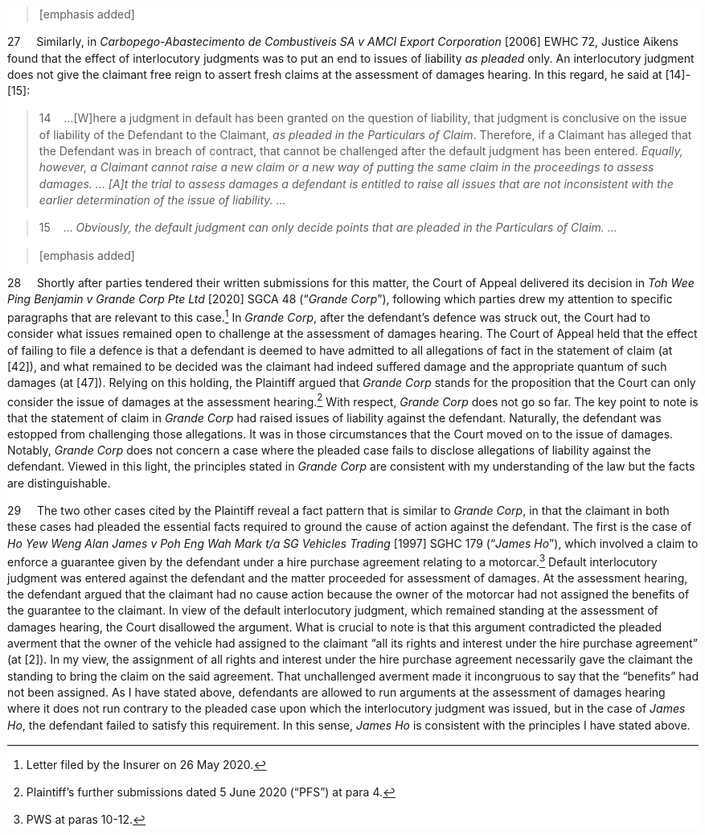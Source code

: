 > \[emphasis added\]

27     Similarly, in _Carbopego-Abastecimento de Combustiveis SA v AMCI Export Corporation_ \[2006\] EWHC 72, Justice Aikens found that the effect of interlocutory judgments was to put an end to issues of liability _as pleaded_ only. An interlocutory judgment does not give the claimant free reign to assert fresh claims at the assessment of damages hearing. In this regard, he said at \[14\]-\[15\]:

> 14    ...\[W\]here a judgment in default has been granted on the question of liability, that judgment is conclusive on the issue of liability of the Defendant to the Claimant, _as pleaded in the Particulars of Claim_. Therefore, if a Claimant has alleged that the Defendant was in breach of contract, that cannot be challenged after the default judgment has been entered. _Equally, however, a Claimant cannot raise a new claim or a new way of putting the same claim in the proceedings to assess damages. … \[A\]t the trial to assess damages a defendant is entitled to raise all issues that are not inconsistent with the earlier determination of the issue of liability. …_

> 15    … _Obviously, the default judgment can only decide points that are pleaded in the Particulars of Claim. …_

> \[emphasis added\]

28     Shortly after parties tendered their written submissions for this matter, the Court of Appeal delivered its decision in _Toh Wee Ping Benjamin v Grande Corp Pte Ltd_ <span class="citation">\[2020\] SGCA 48</span> (“_Grande Corp_”), following which parties drew my attention to specific paragraphs that are relevant to this case.[^6] In _Grande Corp_, after the defendant’s defence was struck out, the Court had to consider what issues remained open to challenge at the assessment of damages hearing. The Court of Appeal held that the effect of failing to file a defence is that a defendant is deemed to have admitted to all allegations of fact in the statement of claim (at \[42\]), and what remained to be decided was the claimant had indeed suffered damage and the appropriate quantum of such damages (at \[47\]). Relying on this holding, the Plaintiff argued that _Grande Corp_ stands for the proposition that the Court can only consider the issue of damages at the assessment hearing.[^7] With respect, _Grande Corp_ does not go so far. The key point to note is that the statement of claim in _Grande Corp_ had raised issues of liability against the defendant. Naturally, the defendant was estopped from challenging those allegations. It was in those circumstances that the Court moved on to the issue of damages. Notably, _Grande Corp_ does not concern a case where the pleaded case fails to disclose allegations of liability against the defendant. Viewed in this light, the principles stated in _Grande Corp_ are consistent with my understanding of the law but the facts are distinguishable.

29     The two other cases cited by the Plaintiff reveal a fact pattern that is similar to _Grande Corp_, in that the claimant in both these cases had pleaded the essential facts required to ground the cause of action against the defendant. The first is the case of _Ho Yew Weng Alan James v Poh Eng Wah Mark t/a SG Vehicles Trading_ <span class="citation">\[1997\] SGHC 179</span> (“_James Ho_”), which involved a claim to enforce a guarantee given by the defendant under a hire purchase agreement relating to a motorcar.[^8] Default interlocutory judgment was entered against the defendant and the matter proceeded for assessment of damages. At the assessment hearing, the defendant argued that the claimant had no cause action because the owner of the motorcar had not assigned the benefits of the guarantee to the claimant. In view of the default interlocutory judgment, which remained standing at the assessment of damages hearing, the Court disallowed the argument. What is crucial to note is that this argument contradicted the pleaded averment that the owner of the vehicle had assigned to the claimant “all its rights and interest under the hire purchase agreement” (at \[2\]). In my view, the assignment of all rights and interest under the hire purchase agreement necessarily gave the claimant the standing to bring the claim on the said agreement. That unchallenged averment made it incongruous to say that the “benefits” had not been assigned. As I have stated above, defendants are allowed to run arguments at the assessment of damages hearing where it does not run contrary to the pleaded case upon which the interlocutory judgment was issued, but in the case of _James Ho_, the defendant failed to satisfy this requirement. In this sense, _James Ho_ is consistent with the principles I have stated above.


[^1]: Plaintiff’s reply submissions dated 15 May 2020 (“PRS”) at para 5.
[^2]: Intervener’s reply submissions dated 15 May 2020 (“IRS”) at para 3.
[^3]: IRS at paras 4-6.
[^4]: Plaintiff’s written submissions dated 28 February 2020 (“PWS”) at para 12.
[^5]: PWS at para 9.
[^6]: Letter filed by the Insurer on 26 May 2020.
[^7]: Plaintiff’s further submissions dated 5 June 2020 (“PFS”) at para 4.
[^8]: PWS at paras 10-12.
[^9]: PRS at paras 34-37.
[^10]: PFS at para 12.
[^11]: PWS at paras 4-5 and PRS at paras 8-9.
[^12]: PRS at para 16.